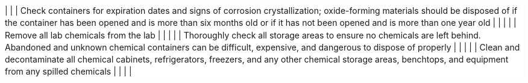 |
 |
| Check containers for expiration dates and signs of corrosion crystallization; oxide-forming materials should be disposed of if the container has been opened and is more than six months old or if it has not been opened and is more than one year old |
 |
 |
 |
| Remove all lab chemicals from the lab |
 |
 |
 |
| Thoroughly check all storage areas to ensure no chemicals are left behind. Abandoned and unknown chemical containers can be difficult, expensive, and dangerous to dispose of properly |
 |
 |
 |
| Clean and decontaminate all chemical cabinets, refrigerators, freezers, and any other chemical storage areas, benchtops, and equipment from any spilled chemicals |
 |
 |
 |

##
